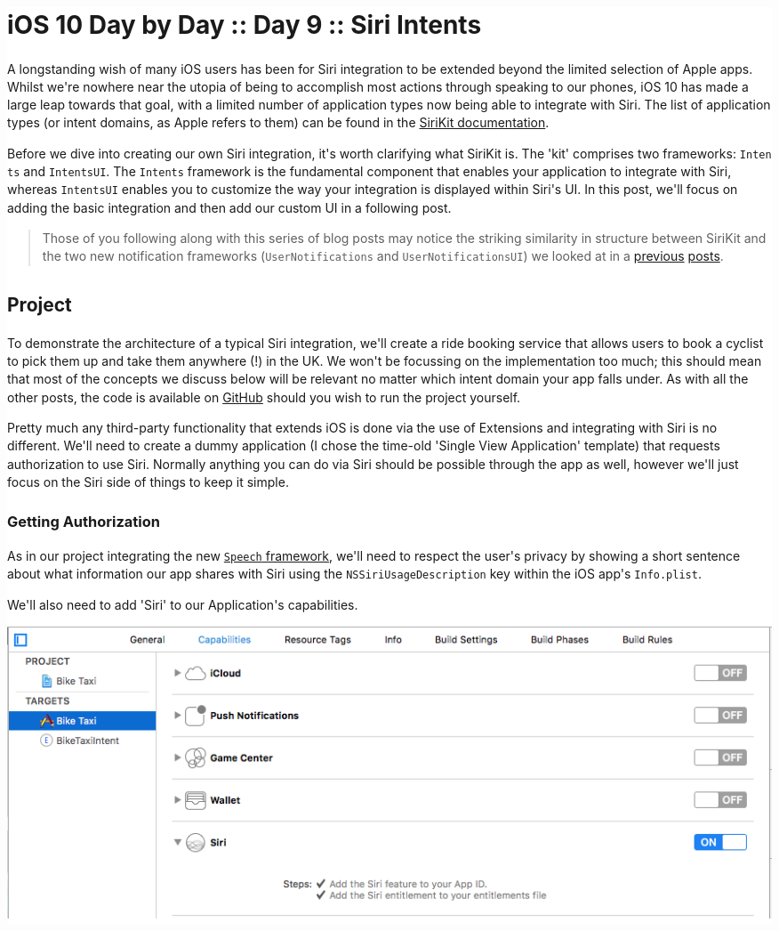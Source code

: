 # iOS 10 Day by Day :: Day 9 :: Siri Intents

A longstanding wish of many iOS users has been for Siri integration to be extended beyond the limited selection of Apple apps. Whilst we're nowhere near the utopia of being to accomplish most actions through speaking to our phones, iOS 10 has made a large leap towards that goal, with a limited number of application types now being able to integrate with Siri. The list of application types (or intent domains, as Apple refers to them) can be found in the [SiriKit documentation](https://developer.apple.com/library/content/documentation/Intents/Conceptual/SiriIntegrationGuide/index.html#//apple_ref/doc/uid/TP40016875).

Before we dive into creating our own Siri integration, it's worth clarifying what SiriKit is. The 'kit' comprises two frameworks: `Intents` and `IntentsUI`. The `Intents` framework is the fundamental component that enables your application to integrate with Siri, whereas `IntentsUI` enables you to customize the way your integration is displayed within Siri's UI. In this post, we'll focus on adding the basic integration and then add our custom UI in a following post.

> Those of you following along with this series of blog posts may notice the striking similarity in structure between SiriKit and the two new notification frameworks (`UserNotifications` and `UserNotificationsUI`) we looked at in a [previous](https://www.shinobicontrols.com/blog/ios-10-day-by-day-day-5-user-notifications) [posts](https://www.shinobicontrols.com/blog/ios-10-day-by-day-day-6-notification-content-extensions).

## Project

To demonstrate the architecture of a typical Siri integration, we'll create a ride booking service that allows users to book a cyclist to pick them up and take them anywhere (!) in the UK. We won't be focussing on the implementation too much; this should mean that most of the concepts we discuss below will be relevant no matter which intent domain your app falls under. As with all the other posts, the code is available on [GitHub](https://github.com/shinobicontrols/iOS10-day-by-day/tree/master/09%20-%20Siri%20Intents) should you wish to run the project yourself.

Pretty much any third-party functionality that extends iOS is done via the use of Extensions and integrating with Siri is no different. We'll need to create a dummy application (I chose the time-old 'Single View Application' template) that requests authorization to use Siri. Normally anything you can do via Siri should be possible through the app as well, however we'll just focus on the Siri side of things to keep it simple.

### Getting Authorization

As in our project integrating the new [`Speech` framework](https://www.shinobicontrols.com/blog/ios-10-day-by-day-day-8-speech), we'll need to respect the user's privacy by showing a short sentence about what information our app shares with Siri using the `NSSiriUsageDescription` key within the iOS app's `Info.plist`.

We'll also need to add 'Siri' to our Application's capabilities.

![](Images/Capabilities.png)
